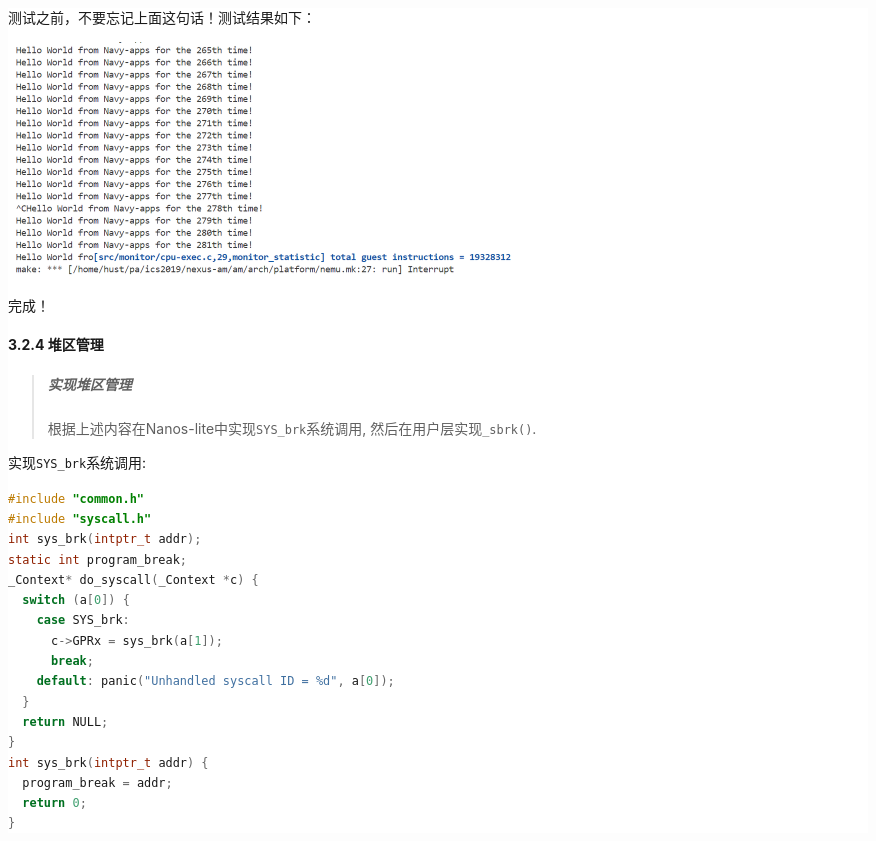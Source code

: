 测试之前，不要忘记上面这句话！测试结果如下：

<img src="./assets/image-20241009211633087.png" alt="image-20241009211633087" style="zoom:50%;" />

完成！

#### 3.2.4 堆区管理

> ##### 实现堆区管理
>
> 根据上述内容在Nanos-lite中实现`SYS_brk`系统调用, 然后在用户层实现`_sbrk()`. 

实现`SYS_brk`系统调用:

```C
#include "common.h"
#include "syscall.h"
int sys_brk(intptr_t addr);
static int program_break;
_Context* do_syscall(_Context *c) {
  switch (a[0]) {
    case SYS_brk:
      c->GPRx = sys_brk(a[1]);
      break;
    default: panic("Unhandled syscall ID = %d", a[0]);
  }
  return NULL;
}
int sys_brk(intptr_t addr) {
  program_break = addr;
  return 0;
}
```
